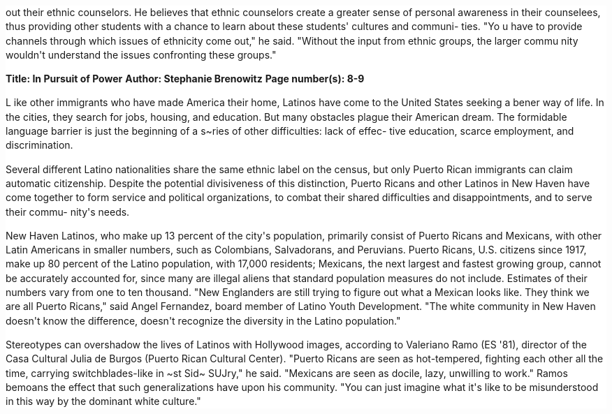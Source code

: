 out their ethnic counselors. He 
believes that ethnic counselors create a 
greater sense of personal awareness in 
their counselees, thus providing other 
students with a chance to learn about 
these students' cultures and communi-
ties. "Yo u have to provide channels 
through which issues of ethnicity 
come out," he said. "Without the 
input from ethnic groups, the larger 
commu nity wouldn't understand the 
issues confronting these groups." 


**Title: In Pursuit of Power**
**Author: Stephanie Brenowitz**
**Page number(s): 8-9**

L
ike other immigrants who have made America their 
home, Latinos have come to the United States seeking 
a bener way of life. In the cities, they search for jobs, 
housing, and education. But many obstacles plague their 
American dream. The formidable language barrier is just 
the beginning of a s~ries of other difficulties: lack of effec-
tive education, scarce employment, and discrimination. 

Several different Latino nationalities share the same 
ethnic label on the census, but only Puerto Rican 
immigrants can claim automatic citizenship. Despite the 
potential divisiveness of this distinction, Puerto Ricans and 
other Latinos in New Haven have come together to form 
service and political organizations, to combat their shared 
difficulties and disappointments, and to serve their commu-
nity's needs. 

New Haven Latinos, who make up 13 percent of the 
city's population, primarily consist of Puerto Ricans and 
Mexicans, with other Latin Americans in smaller numbers, 
such as Colombians, Salvadorans, and Peruvians. Puerto 
Ricans, U.S. citizens since 1917, make up 80 percent of the 
Latino population, with 17,000 residents; Mexicans, the 
next largest and fastest growing group, cannot be accurately 
accounted for, since many are illegal aliens that standard 
population measures do not include. Estimates of their 
numbers vary from one to ten thousand. "New Englanders 
are still trying to figure out what a Mexican looks like. They 
think we are all Puerto Ricans," said Angel Fernandez, 
board member of Latino Youth Development. "The white 
community in New Haven doesn't know the difference, 
doesn't recognize the diversity in the Latino population." 

Stereotypes can overshadow the lives of Latinos with 
Hollywood images, according to Valeriano Ramo (ES '81), 
director of the Casa Cultural Julia de Burgos (Puerto Rican 
Cultural Center). "Puerto Ricans are seen as hot-tempered, 
fighting each other all the time, carrying switchblades-like 
in ~st Sid~ SUJry," he said. "Mexicans are seen as docile, 
lazy, unwilling to work." Ramos bemoans the effect that 
such generalizations have upon his community. "You can 
just imagine what it's like to be misunderstood in this way 
by the dominant white culture." 
